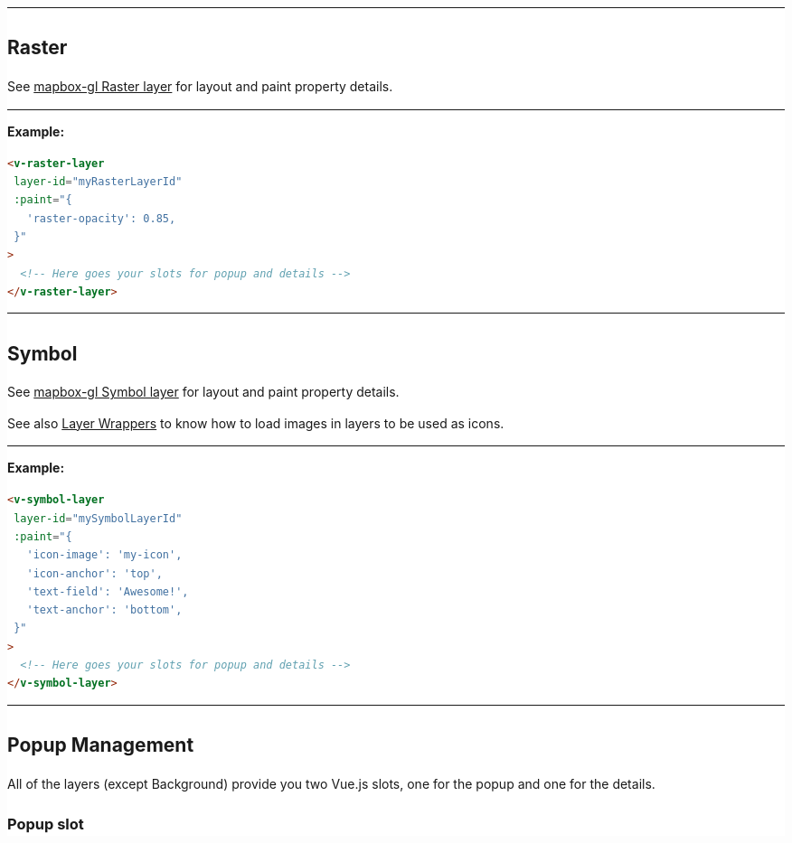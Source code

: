 ----------

## Raster
See [mapbox-gl Raster layer](https://docs.mapbox.com/mapbox-gl-js/style-spec#layers-raster) for layout and paint property details.

-----------
**Example:**
```html
<v-raster-layer
 layer-id="myRasterLayerId"
 :paint="{
   'raster-opacity': 0.85,
 }"
>
  <!-- Here goes your slots for popup and details -->
</v-raster-layer>
```
----------

## Symbol
See [mapbox-gl Symbol layer](https://docs.mapbox.com/mapbox-gl-js/style-spec#layers-symbol) for layout and paint property details.

See also [Layer Wrappers](/common-components/core-map/wrappers.md#image-wrapper) to know how to load images in layers to be used as icons.

-----------
**Example:**
```html
<v-symbol-layer
 layer-id="mySymbolLayerId"
 :paint="{
   'icon-image': 'my-icon',
   'icon-anchor': 'top',
   'text-field': 'Awesome!',
   'text-anchor': 'bottom',
 }"
>
  <!-- Here goes your slots for popup and details -->
</v-symbol-layer>
```
----------

## Popup Management

All of the layers (except Background) provide you two Vue.js slots, one for the popup and one for the details.

### Popup slot
